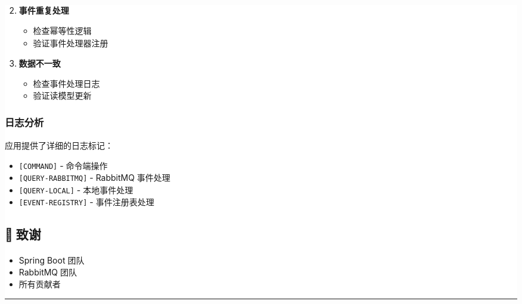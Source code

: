 2. **事件重复处理**
    - 检查幂等性逻辑
    - 验证事件处理器注册

3. **数据不一致**
    - 检查事件处理日志
    - 验证读模型更新

### 日志分析

应用提供了详细的日志标记：
- `[COMMAND]` - 命令端操作
- `[QUERY-RABBITMQ]` - RabbitMQ 事件处理
- `[QUERY-LOCAL]` - 本地事件处理
- `[EVENT-REGISTRY]` - 事件注册表处理

## 🙏 致谢

- Spring Boot 团队
- RabbitMQ 团队
- 所有贡献者

---
